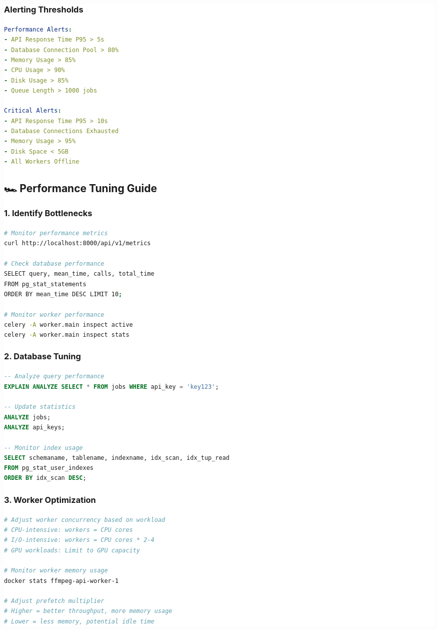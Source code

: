 ### **Alerting Thresholds**
```yaml
Performance Alerts:
- API Response Time P95 > 5s
- Database Connection Pool > 80%
- Memory Usage > 85%
- CPU Usage > 90%
- Disk Usage > 85%
- Queue Length > 1000 jobs

Critical Alerts:
- API Response Time P95 > 10s
- Database Connections Exhausted
- Memory Usage > 95%
- Disk Space < 5GB
- All Workers Offline
```

## 🏎️ Performance Tuning Guide

### **1. Identify Bottlenecks**
```bash
# Monitor performance metrics
curl http://localhost:8000/api/v1/metrics

# Check database performance  
SELECT query, mean_time, calls, total_time
FROM pg_stat_statements
ORDER BY mean_time DESC LIMIT 10;

# Monitor worker performance
celery -A worker.main inspect active
celery -A worker.main inspect stats
```

### **2. Database Tuning**
```sql
-- Analyze query performance
EXPLAIN ANALYZE SELECT * FROM jobs WHERE api_key = 'key123';

-- Update statistics
ANALYZE jobs;
ANALYZE api_keys;

-- Monitor index usage
SELECT schemaname, tablename, indexname, idx_scan, idx_tup_read
FROM pg_stat_user_indexes
ORDER BY idx_scan DESC;
```

### **3. Worker Optimization**
```bash
# Adjust worker concurrency based on workload
# CPU-intensive: workers = CPU cores
# I/O-intensive: workers = CPU cores * 2-4
# GPU workloads: Limit to GPU capacity

# Monitor worker memory usage
docker stats ffmpeg-api-worker-1

# Adjust prefetch multiplier
# Higher = better throughput, more memory usage
# Lower = less memory, potential idle time
```